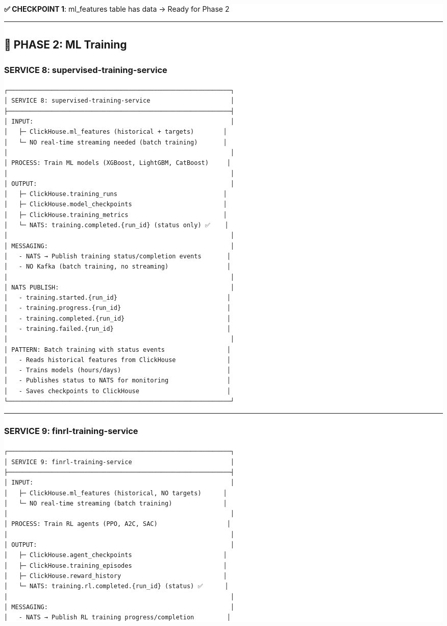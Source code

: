 **✅ CHECKPOINT 1**: ml_features table has data → Ready for Phase 2

---

## 🤖 PHASE 2: ML Training

### **SERVICE 8: supervised-training-service**

```
┌─────────────────────────────────────────────────────────────┐
│ SERVICE 8: supervised-training-service                      │
├─────────────────────────────────────────────────────────────┤
│ INPUT:                                                      │
│   ├─ ClickHouse.ml_features (historical + targets)        │
│   └─ NO real-time streaming needed (batch training)       │
│                                                             │
│ PROCESS: Train ML models (XGBoost, LightGBM, CatBoost)     │
│                                                             │
│ OUTPUT:                                                     │
│   ├─ ClickHouse.training_runs                             │
│   ├─ ClickHouse.model_checkpoints                         │
│   ├─ ClickHouse.training_metrics                          │
│   └─ NATS: training.completed.{run_id} (status only) ✅    │
│                                                             │
│ MESSAGING:                                                  │
│   - NATS → Publish training status/completion events       │
│   - NO Kafka (batch training, no streaming)                │
│                                                             │
│ NATS PUBLISH:                                               │
│   - training.started.{run_id}                              │
│   - training.progress.{run_id}                             │
│   - training.completed.{run_id}                            │
│   - training.failed.{run_id}                               │
│                                                             │
│ PATTERN: Batch training with status events                 │
│   - Reads historical features from ClickHouse              │
│   - Trains models (hours/days)                             │
│   - Publishes status to NATS for monitoring                │
│   - Saves checkpoints to ClickHouse                        │
└─────────────────────────────────────────────────────────────┘
```

---

### **SERVICE 9: finrl-training-service**

```
┌─────────────────────────────────────────────────────────────┐
│ SERVICE 9: finrl-training-service                           │
├─────────────────────────────────────────────────────────────┤
│ INPUT:                                                      │
│   ├─ ClickHouse.ml_features (historical, NO targets)      │
│   └─ NO real-time streaming (batch training)              │
│                                                             │
│ PROCESS: Train RL agents (PPO, A2C, SAC)                   │
│                                                             │
│ OUTPUT:                                                     │
│   ├─ ClickHouse.agent_checkpoints                         │
│   ├─ ClickHouse.training_episodes                         │
│   ├─ ClickHouse.reward_history                            │
│   └─ NATS: training.rl.completed.{run_id} (status) ✅      │
│                                                             │
│ MESSAGING:                                                  │
│   - NATS → Publish RL training progress/completion         │
```